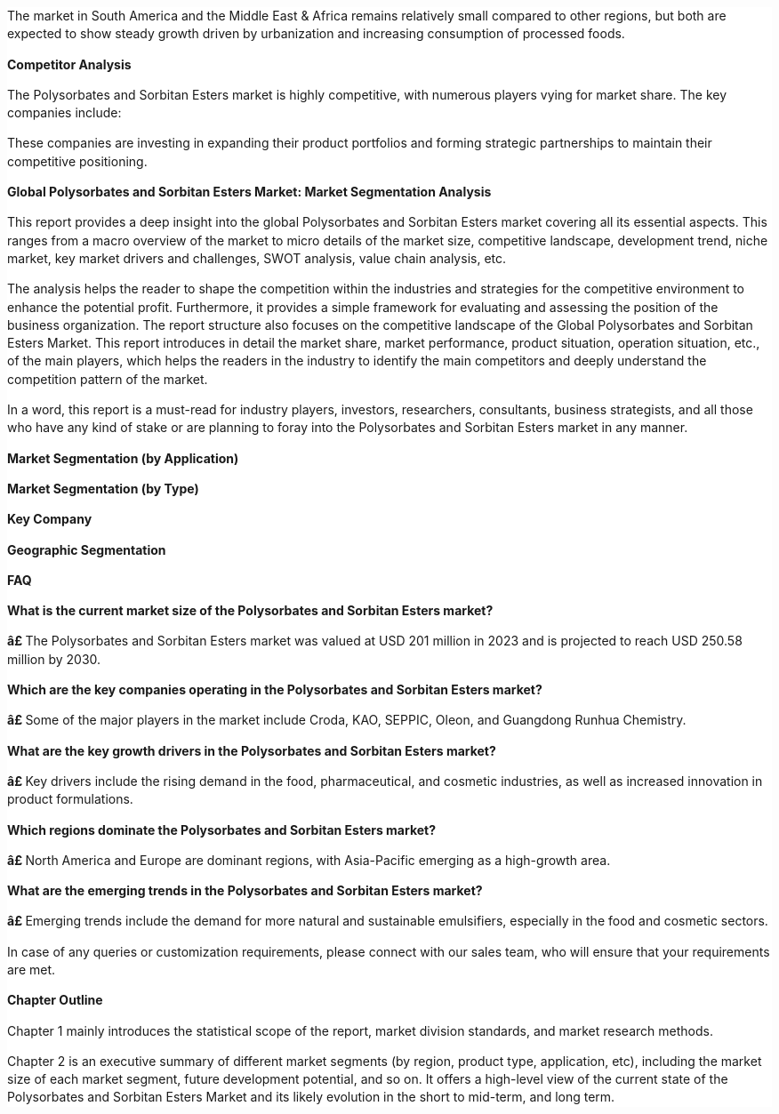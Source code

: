 </p><p>The market in South America and the Middle East &amp; Africa remains relatively small compared to other regions, but both are expected to show steady growth driven by urbanization and increasing consumption of processed foods.</p><p>
<strong>Competitor Analysis</strong></p><p>
</p><p>The Polysorbates and Sorbitan Esters market is highly competitive, with numerous players vying for market share. The key companies include:</p><p>
</p><p>
</p><p>These companies are investing in expanding their product portfolios and forming strategic partnerships to maintain their competitive positioning.</p><p>
<strong>Global Polysorbates and Sorbitan Esters Market: Market Segmentation Analysis</strong></p><p>
</p><p>This report provides a deep insight into the global Polysorbates and Sorbitan Esters market covering all its essential aspects. This ranges from a macro overview of the market to micro details of the market size, competitive landscape, development trend, niche market, key market drivers and challenges, SWOT analysis, value chain analysis, etc.</p><p>
</p><p>The analysis helps the reader to shape the competition within the industries and strategies for the competitive environment to enhance the potential profit. Furthermore, it provides a simple framework for evaluating and assessing the position of the business organization. The report structure also focuses on the competitive landscape of the Global Polysorbates and Sorbitan Esters Market. This report introduces in detail the market share, market performance, product situation, operation situation, etc., of the main players, which helps the readers in the industry to identify the main competitors and deeply understand the competition pattern of the market.</p><p>
</p><p>In a word, this report is a must-read for industry players, investors, researchers, consultants, business strategists, and all those who have any kind of stake or are planning to foray into the Polysorbates and Sorbitan Esters market in any manner.</p><p>
<strong>Market Segmentation (by Application)</strong></p><p>
</p><p>
<strong>Market Segmentation (by Type)</strong></p><p>
</p><p>
<strong>Key Company</strong></p><p>
</p><p>
<strong>Geographic Segmentation</strong></p><p>
</p><p>
<strong>FAQ</strong></p><p>
<strong>What is the current market size of the Polysorbates and Sorbitan Esters market?</strong></p><p>
</p><p><strong>â£ </strong>The Polysorbates and Sorbitan Esters market was valued at USD 201 million in 2023 and is projected to reach USD 250.58 million by 2030.</p><p>
<strong>Which are the key companies operating in the Polysorbates and Sorbitan Esters market?</strong></p><p>
</p><p><strong>â£ </strong>Some of the major players in the market include Croda, KAO, SEPPIC, Oleon, and Guangdong Runhua Chemistry.</p><p>
<strong>What are the key growth drivers in the Polysorbates and Sorbitan Esters market?</strong></p><p>
</p><p><strong>â£ </strong>Key drivers include the rising demand in the food, pharmaceutical, and cosmetic industries, as well as increased innovation in product formulations.</p><p>
<strong>Which regions dominate the Polysorbates and Sorbitan Esters market?</strong></p><p>
</p><p><strong>â£ </strong>North America and Europe are dominant regions, with Asia-Pacific emerging as a high-growth area.</p><p>
<strong>What are the emerging trends in the Polysorbates and Sorbitan Esters market?</strong></p><p>
</p><p><strong>â£ </strong>Emerging trends include the demand for more natural and sustainable emulsifiers, especially in the food and cosmetic sectors.</p><p>
</p><p>
</p><p>
In case of any queries or customization requirements, please connect with our sales team, who will ensure that your requirements are met.</p><p>
<strong>Chapter Outline</strong></p><p>
Chapter 1 mainly introduces the statistical scope of the report, market division standards, and market research methods.</p><p>
Chapter 2 is an executive summary of different market segments (by region, product type, application, etc), including the market size of each market segment, future development potential, and so on. It offers a high-level view of the current state of the Polysorbates and Sorbitan Esters Market and its likely evolution in the short to mid-term, and long term.</p><p>